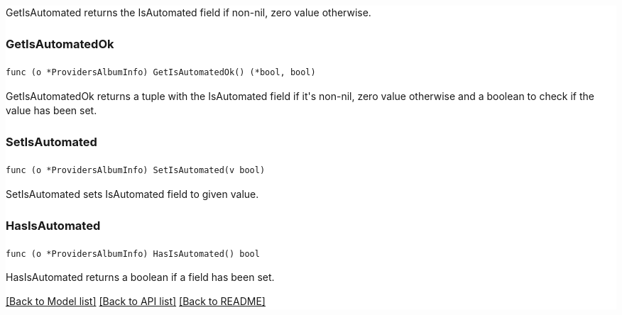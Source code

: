 GetIsAutomated returns the IsAutomated field if non-nil, zero value otherwise.

### GetIsAutomatedOk

`func (o *ProvidersAlbumInfo) GetIsAutomatedOk() (*bool, bool)`

GetIsAutomatedOk returns a tuple with the IsAutomated field if it's non-nil, zero value otherwise
and a boolean to check if the value has been set.

### SetIsAutomated

`func (o *ProvidersAlbumInfo) SetIsAutomated(v bool)`

SetIsAutomated sets IsAutomated field to given value.

### HasIsAutomated

`func (o *ProvidersAlbumInfo) HasIsAutomated() bool`

HasIsAutomated returns a boolean if a field has been set.


[[Back to Model list]](../README.md#documentation-for-models) [[Back to API list]](../README.md#documentation-for-api-endpoints) [[Back to README]](../README.md)


